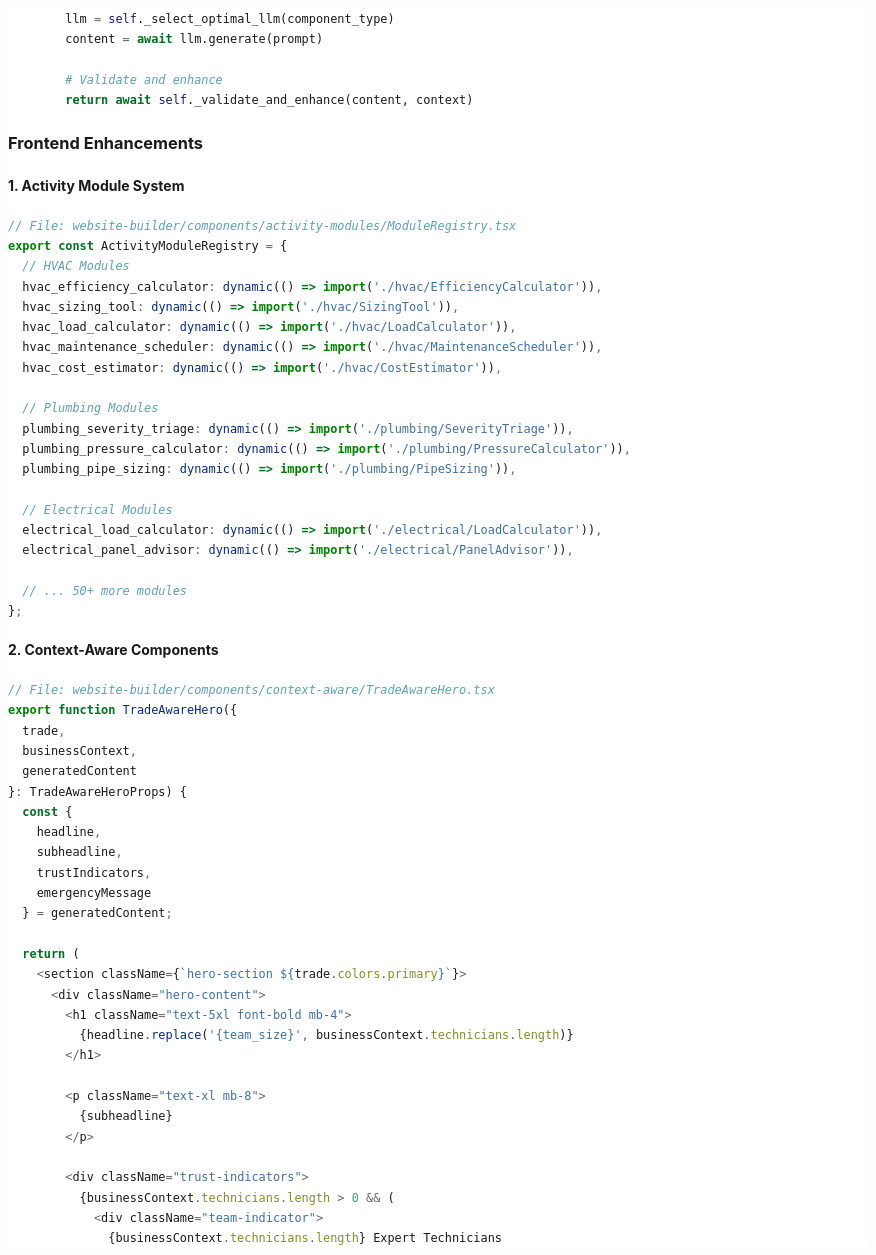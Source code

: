 ```python
        llm = self._select_optimal_llm(component_type)
        content = await llm.generate(prompt)
        
        # Validate and enhance
        return await self._validate_and_enhance(content, context)
```

### Frontend Enhancements

#### 1. Activity Module System
```typescript
// File: website-builder/components/activity-modules/ModuleRegistry.tsx
export const ActivityModuleRegistry = {
  // HVAC Modules
  hvac_efficiency_calculator: dynamic(() => import('./hvac/EfficiencyCalculator')),
  hvac_sizing_tool: dynamic(() => import('./hvac/SizingTool')),
  hvac_load_calculator: dynamic(() => import('./hvac/LoadCalculator')),
  hvac_maintenance_scheduler: dynamic(() => import('./hvac/MaintenanceScheduler')),
  hvac_cost_estimator: dynamic(() => import('./hvac/CostEstimator')),
  
  // Plumbing Modules
  plumbing_severity_triage: dynamic(() => import('./plumbing/SeverityTriage')),
  plumbing_pressure_calculator: dynamic(() => import('./plumbing/PressureCalculator')),
  plumbing_pipe_sizing: dynamic(() => import('./plumbing/PipeSizing')),
  
  // Electrical Modules
  electrical_load_calculator: dynamic(() => import('./electrical/LoadCalculator')),
  electrical_panel_advisor: dynamic(() => import('./electrical/PanelAdvisor')),
  
  // ... 50+ more modules
};
```

#### 2. Context-Aware Components
```typescript
// File: website-builder/components/context-aware/TradeAwareHero.tsx
export function TradeAwareHero({ 
  trade, 
  businessContext, 
  generatedContent 
}: TradeAwareHeroProps) {
  const {
    headline,
    subheadline,
    trustIndicators,
    emergencyMessage
  } = generatedContent;
  
  return (
    <section className={`hero-section ${trade.colors.primary}`}>
      <div className="hero-content">
        <h1 className="text-5xl font-bold mb-4">
          {headline.replace('{team_size}', businessContext.technicians.length)}
        </h1>
        
        <p className="text-xl mb-8">
          {subheadline}
        </p>
        
        <div className="trust-indicators">
          {businessContext.technicians.length > 0 && (
            <div className="team-indicator">
              {businessContext.technicians.length} Expert Technicians
```